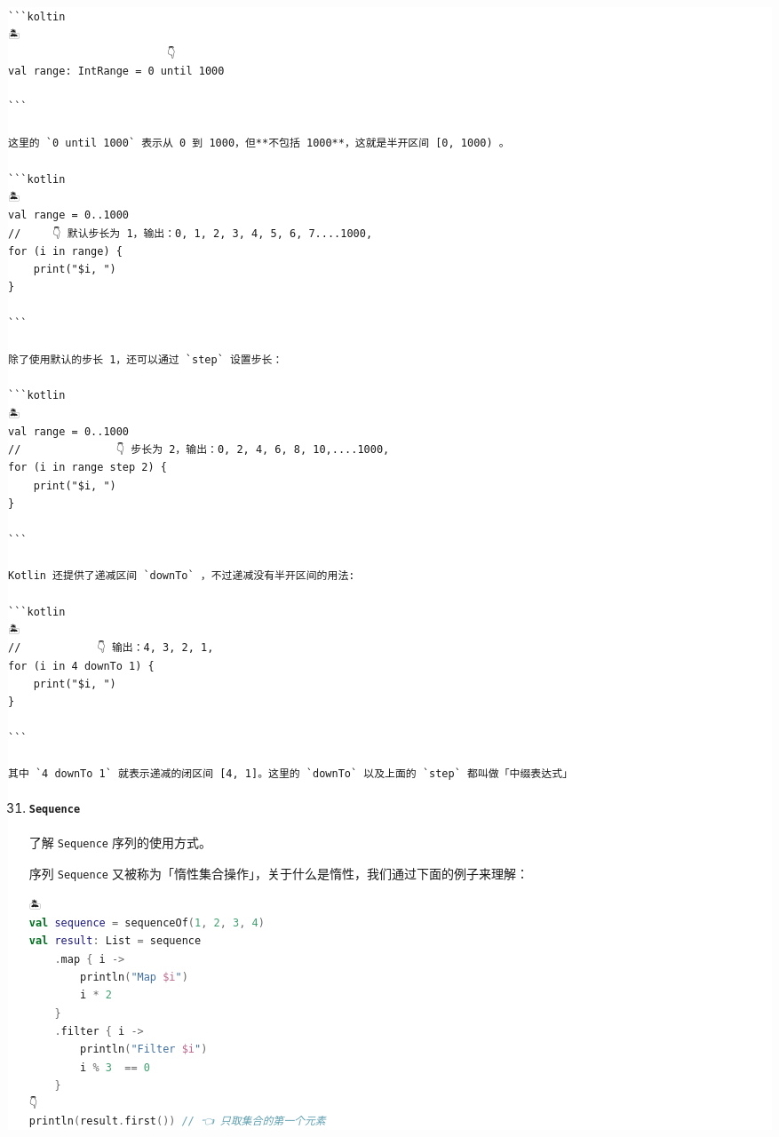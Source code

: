     ```koltin
    🏝️
                             👇
    val range: IntRange = 0 until 1000 
    
    ```

    这里的 `0 until 1000` 表示从 0 到 1000，但**不包括 1000**，这就是半开区间 [0, 1000) 。

    ```kotlin
    🏝️
    val range = 0..1000
    //     👇 默认步长为 1，输出：0, 1, 2, 3, 4, 5, 6, 7....1000,
    for (i in range) {
        print("$i, ")
    }
    
    ```

    除了使用默认的步长 1，还可以通过 `step` 设置步长：

    ```kotlin
    🏝️
    val range = 0..1000
    //               👇 步长为 2，输出：0, 2, 4, 6, 8, 10,....1000,
    for (i in range step 2) {
        print("$i, ")
    }
    
    ```

    Kotlin 还提供了递减区间 `downTo` ，不过递减没有半开区间的用法:

    ```kotlin
    🏝️
    //            👇 输出：4, 3, 2, 1, 
    for (i in 4 downTo 1) {
        print("$i, ")
    }
    
    ```

    其中 `4 downTo 1` 就表示递减的闭区间 [4, 1]。这里的 `downTo` 以及上面的 `step` 都叫做「中缀表达式」

    

31. #### `Sequence`

    了解 `Sequence` 序列的使用方式。

    序列 `Sequence` 又被称为「惰性集合操作」，关于什么是惰性，我们通过下面的例子来理解：

    ```kotlin
    🏝️
    val sequence = sequenceOf(1, 2, 3, 4)
    val result: List = sequence
        .map { i ->
            println("Map $i")
            i * 2 
        }
        .filter { i ->
            println("Filter $i")
            i % 3  == 0 
        }
    👇
    println(result.first()) // 👈 只取集合的第一个元素
    